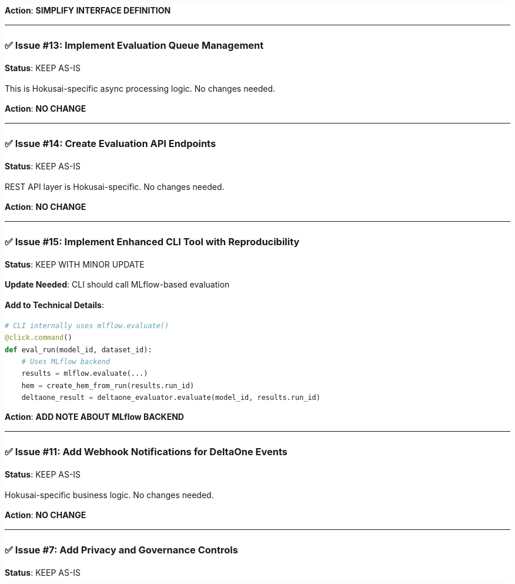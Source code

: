**Action**: **SIMPLIFY INTERFACE DEFINITION**

---

### ✅ Issue #13: Implement Evaluation Queue Management
**Status**: KEEP AS-IS

This is Hokusai-specific async processing logic. No changes needed.

**Action**: **NO CHANGE**

---

### ✅ Issue #14: Create Evaluation API Endpoints
**Status**: KEEP AS-IS

REST API layer is Hokusai-specific. No changes needed.

**Action**: **NO CHANGE**

---

### ✅ Issue #15: Implement Enhanced CLI Tool with Reproducibility
**Status**: KEEP WITH MINOR UPDATE

**Update Needed**: CLI should call MLflow-based evaluation

**Add to Technical Details**:
```python
# CLI internally uses mlflow.evaluate()
@click.command()
def eval_run(model_id, dataset_id):
    # Uses MLflow backend
    results = mlflow.evaluate(...)
    hem = create_hem_from_run(results.run_id)
    deltaone_result = deltaone_evaluator.evaluate(model_id, results.run_id)
```

**Action**: **ADD NOTE ABOUT MLflow BACKEND**

---

### ✅ Issue #11: Add Webhook Notifications for DeltaOne Events
**Status**: KEEP AS-IS

Hokusai-specific business logic. No changes needed.

**Action**: **NO CHANGE**

---

### ✅ Issue #7: Add Privacy and Governance Controls
**Status**: KEEP AS-IS
